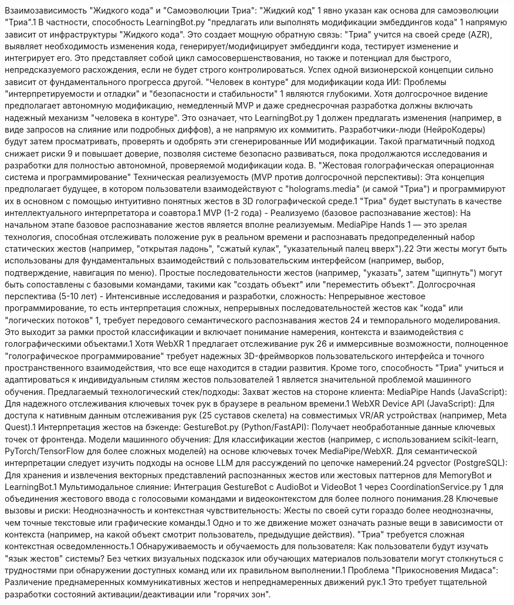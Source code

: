 Взаимозависимость "Жидкого кода" и "Самоэволюции Триа": "Жидкий код" 1 явно указан как основа для самоэволюции "Триа".1 В частности, способность LearningBot.py "предлагать или выполнять модификации эмбеддингов кода" 1 напрямую зависит от инфраструктуры "Жидкого кода". Это создает мощную обратную связь: "Триа" учится на своей среде (AZR), выявляет необходимость изменения кода, генерирует/модифицирует эмбеддинги кода, тестирует изменение и интегрирует его. Это представляет собой цикл самосовершенствования, но также и потенциал для быстрого, непредсказуемого расхождения, если не будет строго контролироваться. Успех одной визионерской концепции сильно зависит от фундаментального прогресса другой.
"Человек в контуре" для модификации кода ИИ: Проблемы "интерпретируемости и отладки" и "безопасности и стабильности" 1 являются глубокими. Хотя долгосрочное видение предполагает автономную модификацию, немедленный MVP и даже среднесрочная разработка должны включать надежный механизм "человека в контуре". Это означает, что LearningBot.py 1 должен предлагать изменения (например, в виде запросов на слияние или подробных диффов), а не напрямую их коммитить. Разработчики-люди (НейроКодеры) будут затем просматривать, проверять и одобрять эти сгенерированные ИИ модификации. Такой прагматичный подход снижает риски 9 и повышает доверие, позволяя системе безопасно развиваться, пока продолжаются исследования и разработки для полностью автономной, проверяемой модификации кода.
B. "Жестовая голографическая операционная система и программирование"
Техническая реализуемость (MVP против долгосрочной перспективы):
Эта концепция предполагает будущее, в котором пользователи взаимодействуют с "holograms.media" (и самой "Триа") и программируют их в основном с помощью интуитивно понятных жестов в 3D голографической среде.1 "Триа" будет выступать в качестве интеллектуального интерпретатора и соавтора.1
MVP (1-2 года) - Реализуемо (базовое распознавание жестов): На начальном этапе базовое распознавание жестов является вполне реализуемым. MediaPipe Hands 1 — это зрелая технология, способная отслеживать положение рук в реальном времени и распознавать предопределенный набор статических жестов (например, "открытая ладонь", "сжатый кулак", "указательный палец вверх").22 Эти жесты могут быть использованы для фундаментальных взаимодействий с пользовательским интерфейсом (например, выбор, подтверждение, навигация по меню). Простые последовательности жестов (например, "указать", затем "щипнуть") могут быть сопоставлены с базовыми командами, такими как "создать объект" или "переместить объект".
Долгосрочная перспектива (5-10 лет) - Интенсивные исследования и разработки, сложность: Непрерывное жестовое программирование, то есть интерпретация сложных, непрерывных последовательностей жестов как "кода" или "логических потоков" 1, требует передового семантического распознавания жестов 24 и темпорального моделирования. Это выходит за рамки простой классификации и включает понимание намерения, контекста и взаимодействия с голографическими объектами.1 Хотя WebXR 1 предлагает отслеживание рук 26 и иммерсивные возможности, полноценное "голографическое программирование" требует надежных 3D-фреймворков пользовательского интерфейса и точного пространственного взаимодействия, что все еще находится в стадии развития. Кроме того, способность "Триа" учиться и адаптироваться к индивидуальным стилям жестов пользователей 1 является значительной проблемой машинного обучения.
Предлагаемый технологический стек/подходы:
Захват жестов на стороне клиента:
MediaPipe Hands (JavaScript): Для надежного отслеживания ключевых точек рук в браузере в реальном времени.1
WebXR Device API (JavaScript): Для доступа к нативным данным отслеживания рук (25 суставов скелета) на совместимых VR/AR устройствах (например, Meta Quest).1
Интерпретация жестов на бэкенде:
GestureBot.py (Python/FastAPI): Получает необработанные данные ключевых точек от фронтенда.
Модели машинного обучения: Для классификации жестов (например, с использованием scikit-learn, PyTorch/TensorFlow для более сложных моделей) на основе ключевых точек MediaPipe/WebXR. Для семантической интерпретации следует изучить подходы на основе LLM для рассуждений по цепочке намерений.24
pgvector (PostgreSQL): Для хранения и извлечения векторных представлений распознанных жестов или жестовых паттернов для MemoryBot и LearningBot.1
Мультимодальное слияние: Интеграция GestureBot с AudioBot и VideoBot 1 через CoordinationService.py 1 для объединения жестового ввода с голосовыми командами и видеоконтекстом для более полного понимания.28
Ключевые вызовы и риски:
Неоднозначность и контекстная чувствительность: Жесты по своей сути гораздо более неоднозначны, чем точные текстовые или графические команды.1 Одно и то же движение может означать разные вещи в зависимости от контекста (например, на какой объект смотрит пользователь, предыдущие действия). "Триа" требуется сложная контекстная осведомленность.1
Обнаруживаемость и обучаемость для пользователя: Как пользователи будут изучать "язык жестов" системы? Без четких визуальных подсказок или обучающих материалов пользователи могут столкнуться с трудностями при обнаружении доступных команд или их правильном выполнении.1
Проблема "Прикосновения Мидаса": Различение преднамеренных коммуникативных жестов и непреднамеренных движений рук.1 Это требует тщательной разработки состояний активации/деактивации или "горячих зон".